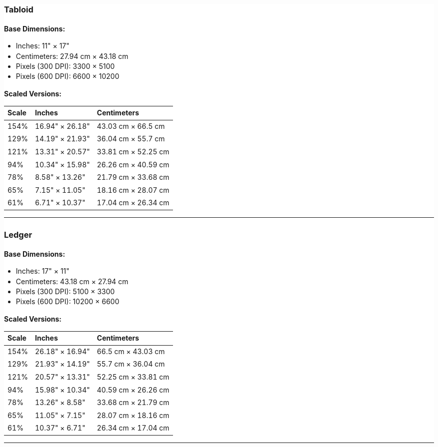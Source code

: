 
### Tabloid

**Base Dimensions:**
- Inches: 11" × 17"
- Centimeters: 27.94 cm × 43.18 cm
- Pixels (300 DPI): 3300 × 5100
- Pixels (600 DPI): 6600 × 10200

**Scaled Versions:**

| Scale | Inches          | Centimeters         |
| :---- | :-------------- | :------------------ |
| 154%  | 16.94" × 26.18" | 43.03 cm × 66.5 cm  |
| 129%  | 14.19" × 21.93" | 36.04 cm × 55.7 cm  |
| 121%  | 13.31" × 20.57" | 33.81 cm × 52.25 cm |
| 94%   | 10.34" × 15.98" | 26.26 cm × 40.59 cm |
| 78%   | 8.58" × 13.26"  | 21.79 cm × 33.68 cm |
| 65%   | 7.15" × 11.05"  | 18.16 cm × 28.07 cm |
| 61%   | 6.71" × 10.37"  | 17.04 cm × 26.34 cm |

---

### Ledger

**Base Dimensions:**
- Inches: 17" × 11"
- Centimeters: 43.18 cm × 27.94 cm
- Pixels (300 DPI): 5100 × 3300
- Pixels (600 DPI): 10200 × 6600

**Scaled Versions:**

| Scale | Inches          | Centimeters         |
| :---- | :-------------- | :------------------ |
| 154%  | 26.18" × 16.94" | 66.5 cm × 43.03 cm  |
| 129%  | 21.93" × 14.19" | 55.7 cm × 36.04 cm  |
| 121%  | 20.57" × 13.31" | 52.25 cm × 33.81 cm |
| 94%   | 15.98" × 10.34" | 40.59 cm × 26.26 cm |
| 78%   | 13.26" × 8.58"  | 33.68 cm × 21.79 cm |
| 65%   | 11.05" × 7.15"  | 28.07 cm × 18.16 cm |
| 61%   | 10.37" × 6.71"  | 26.34 cm × 17.04 cm |

---
